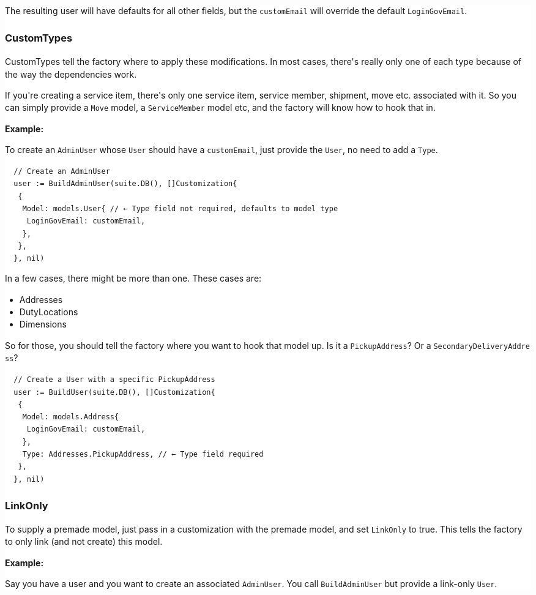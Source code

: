 The resulting user will have defaults for all other fields, but the `customEmail` will override the default `LoginGovEmail`.

### CustomTypes

CustomTypes tell the factory where to apply these modifications. In most cases, there's really only one of each type because of the way the dependencies work.

If you're creating a service item, there's only one service item, service member, shipment, move etc. associated with it. So you can simply provide a `Move` model, a `ServiceMember` model etc, and the factory will know how to hook that in.

**Example:**

To create an `AdminUser` whose `User` should have a `customEmail`, just provide the `User`, no need to add a `Type`.

```golang
  // Create an AdminUser
  user := BuildAdminUser(suite.DB(), []Customization{
   {
    Model: models.User{ // ← Type field not required, defaults to model type
     LoginGovEmail: customEmail,
    },
   },
  }, nil)
```

In a few cases, there might be more than one. These cases are:

* Addresses
* DutyLocations
* Dimensions

So for those, you should tell the factory where you want to hook that model up. Is it a `PickupAddress`? Or a `SecondaryDeliveryAddress`?

```golang
  // Create a User with a specific PickupAddress
  user := BuildUser(suite.DB(), []Customization{
   {
    Model: models.Address{
     LoginGovEmail: customEmail,
    },
    Type: Addresses.PickupAddress, // ← Type field required
   },
  }, nil)
```

### LinkOnly

To supply a premade model, just pass in a customization with the premade model, and set `LinkOnly` to true. This tells the factory to only link (and not create) this model.

**Example:**

Say you have a user and you want to create an associated `AdminUser`. You call `BuildAdminUser` but provide a link-only `User`.
